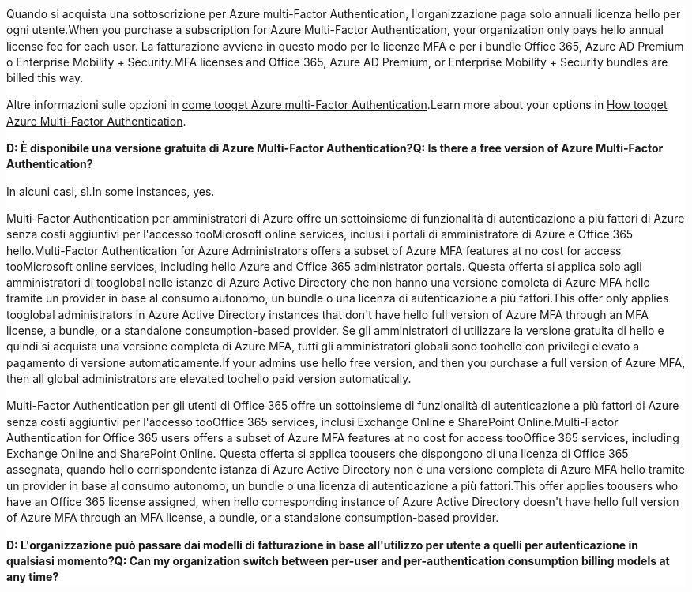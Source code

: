 <span data-ttu-id="e4129-140">Quando si acquista una sottoscrizione per Azure multi-Factor Authentication, l'organizzazione paga solo annuali licenza hello per ogni utente.</span><span class="sxs-lookup"><span data-stu-id="e4129-140">When you purchase a subscription for Azure Multi-Factor Authentication, your organization only pays hello annual license fee for each user.</span></span> <span data-ttu-id="e4129-141">La fatturazione avviene in questo modo per le licenze MFA e per i bundle Office 365, Azure AD Premium o Enterprise Mobility + Security.</span><span class="sxs-lookup"><span data-stu-id="e4129-141">MFA licenses and Office 365, Azure AD Premium, or Enterprise Mobility + Security bundles are billed this way.</span></span> 

<span data-ttu-id="e4129-142">Altre informazioni sulle opzioni in [come tooget Azure multi-Factor Authentication](multi-factor-authentication-versions-plans.md).</span><span class="sxs-lookup"><span data-stu-id="e4129-142">Learn more about your options in [How tooget Azure Multi-Factor Authentication](multi-factor-authentication-versions-plans.md).</span></span>

<span data-ttu-id="e4129-143">**D: È disponibile una versione gratuita di Azure Multi-Factor Authentication?**</span><span class="sxs-lookup"><span data-stu-id="e4129-143">**Q: Is there a free version of Azure Multi-Factor Authentication?**</span></span>

<span data-ttu-id="e4129-144">In alcuni casi, sì.</span><span class="sxs-lookup"><span data-stu-id="e4129-144">In some instances, yes.</span></span>

<span data-ttu-id="e4129-145">Multi-Factor Authentication per amministratori di Azure offre un sottoinsieme di funzionalità di autenticazione a più fattori di Azure senza costi aggiuntivi per l'accesso tooMicrosoft online services, inclusi i portali di amministratore di Azure e Office 365 hello.</span><span class="sxs-lookup"><span data-stu-id="e4129-145">Multi-Factor Authentication for Azure Administrators offers a subset of Azure MFA features at no cost for access tooMicrosoft online services, including hello Azure and Office 365 administrator portals.</span></span> <span data-ttu-id="e4129-146">Questa offerta si applica solo agli amministratori di tooglobal nelle istanze di Azure Active Directory che non hanno una versione completa di Azure MFA hello tramite un provider in base al consumo autonomo, un bundle o una licenza di autenticazione a più fattori.</span><span class="sxs-lookup"><span data-stu-id="e4129-146">This offer only applies tooglobal administrators in Azure Active Directory instances that don't have hello full version of Azure MFA through an MFA license, a bundle, or a standalone consumption-based provider.</span></span> <span data-ttu-id="e4129-147">Se gli amministratori di utilizzare la versione gratuita di hello e quindi si acquista una versione completa di Azure MFA, tutti gli amministratori globali sono toohello con privilegi elevato a pagamento di versione automaticamente.</span><span class="sxs-lookup"><span data-stu-id="e4129-147">If your admins use hello free version, and then you purchase a full version of Azure MFA, then all global administrators are elevated toohello paid version automatically.</span></span>

<span data-ttu-id="e4129-148">Multi-Factor Authentication per gli utenti di Office 365 offre un sottoinsieme di funzionalità di autenticazione a più fattori di Azure senza costi aggiuntivi per l'accesso tooOffice 365 services, inclusi Exchange Online e SharePoint Online.</span><span class="sxs-lookup"><span data-stu-id="e4129-148">Multi-Factor Authentication for Office 365 users offers a subset of Azure MFA features at no cost for access tooOffice 365 services, including Exchange Online and SharePoint Online.</span></span> <span data-ttu-id="e4129-149">Questa offerta si applica toousers che dispongono di una licenza di Office 365 assegnata, quando hello corrispondente istanza di Azure Active Directory non è una versione completa di Azure MFA hello tramite un provider in base al consumo autonomo, un bundle o una licenza di autenticazione a più fattori.</span><span class="sxs-lookup"><span data-stu-id="e4129-149">This offer applies toousers who have an Office 365 license assigned, when hello corresponding instance of Azure Active Directory doesn't have hello full version of Azure MFA through an MFA license, a bundle, or a standalone consumption-based provider.</span></span>

<span data-ttu-id="e4129-150">**D: L'organizzazione può passare dai modelli di fatturazione in base all'utilizzo per utente a quelli per autenticazione in qualsiasi momento?**</span><span class="sxs-lookup"><span data-stu-id="e4129-150">**Q: Can my organization switch between per-user and per-authentication consumption billing models at any time?**</span></span>

